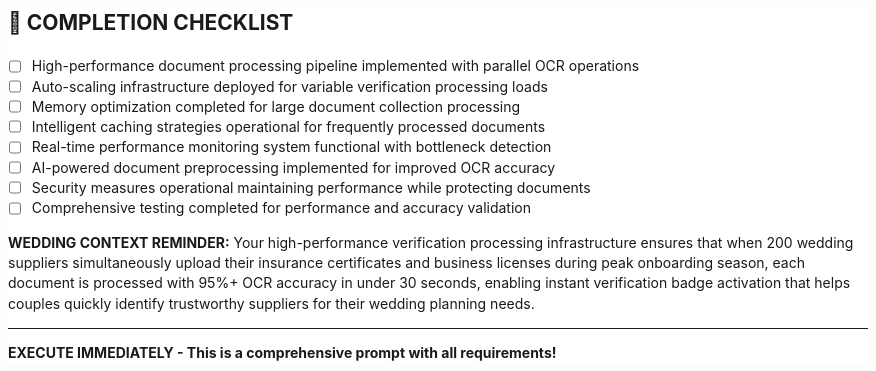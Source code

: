 ## 🏁 COMPLETION CHECKLIST
- [ ] High-performance document processing pipeline implemented with parallel OCR operations
- [ ] Auto-scaling infrastructure deployed for variable verification processing loads
- [ ] Memory optimization completed for large document collection processing
- [ ] Intelligent caching strategies operational for frequently processed documents
- [ ] Real-time performance monitoring system functional with bottleneck detection
- [ ] AI-powered document preprocessing implemented for improved OCR accuracy
- [ ] Security measures operational maintaining performance while protecting documents
- [ ] Comprehensive testing completed for performance and accuracy validation

**WEDDING CONTEXT REMINDER:** Your high-performance verification processing infrastructure ensures that when 200 wedding suppliers simultaneously upload their insurance certificates and business licenses during peak onboarding season, each document is processed with 95%+ OCR accuracy in under 30 seconds, enabling instant verification badge activation that helps couples quickly identify trustworthy suppliers for their wedding planning needs.

---

**EXECUTE IMMEDIATELY - This is a comprehensive prompt with all requirements!**